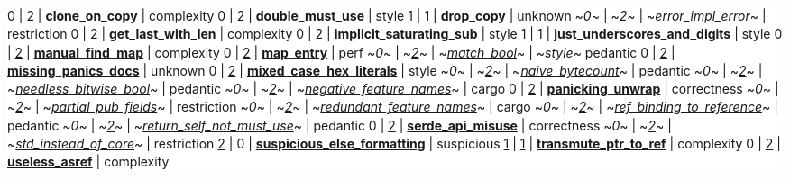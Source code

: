 0 | [2](https://dtolnay.github.io/noisy-clippy/clone_on_copy.html#global) | **[clone_on_copy](https://rust-lang.github.io/rust-clippy/master/index.html#clone_on_copy)** | complexity
0 | [2](https://dtolnay.github.io/noisy-clippy/double_must_use.html#global) | **[double_must_use](https://rust-lang.github.io/rust-clippy/master/index.html#double_must_use)** | style
[1](https://dtolnay.github.io/noisy-clippy/drop_copy.html#local) | [1](https://dtolnay.github.io/noisy-clippy/drop_copy.html#global) | **[drop_copy](https://rust-lang.github.io/rust-clippy/master/index.html#drop_copy)** | unknown
~*0*~ | ~*[2](https://dtolnay.github.io/noisy-clippy/error_impl_error.html#global)*~ | ~*[error_impl_error](https://rust-lang.github.io/rust-clippy/master/index.html#error_impl_error)*~ | restriction
0 | [2](https://dtolnay.github.io/noisy-clippy/get_last_with_len.html#global) | **[get_last_with_len](https://rust-lang.github.io/rust-clippy/master/index.html#get_last_with_len)** | complexity
0 | [2](https://dtolnay.github.io/noisy-clippy/implicit_saturating_sub.html#global) | **[implicit_saturating_sub](https://rust-lang.github.io/rust-clippy/master/index.html#implicit_saturating_sub)** | style
[1](https://dtolnay.github.io/noisy-clippy/just_underscores_and_digits.html#local) | [1](https://dtolnay.github.io/noisy-clippy/just_underscores_and_digits.html#global) | **[just_underscores_and_digits](https://rust-lang.github.io/rust-clippy/master/index.html#just_underscores_and_digits)** | style
0 | [2](https://dtolnay.github.io/noisy-clippy/manual_find_map.html#global) | **[manual_find_map](https://rust-lang.github.io/rust-clippy/master/index.html#manual_find_map)** | complexity
0 | [2](https://dtolnay.github.io/noisy-clippy/map_entry.html#global) | **[map_entry](https://rust-lang.github.io/rust-clippy/master/index.html#map_entry)** | perf
~*0*~ | ~*[2](https://dtolnay.github.io/noisy-clippy/match_bool.html#global)*~ | ~*[match_bool](https://rust-lang.github.io/rust-clippy/master/index.html#match_bool)*~ | ~*style*~ pedantic
0 | [2](https://dtolnay.github.io/noisy-clippy/missing_panics_docs.html#global) | **[missing_panics_docs](https://rust-lang.github.io/rust-clippy/master/index.html#missing_panics_docs)** | unknown
0 | [2](https://dtolnay.github.io/noisy-clippy/mixed_case_hex_literals.html#global) | **[mixed_case_hex_literals](https://rust-lang.github.io/rust-clippy/master/index.html#mixed_case_hex_literals)** | style
~*0*~ | ~*[2](https://dtolnay.github.io/noisy-clippy/naive_bytecount.html#global)*~ | ~*[naive_bytecount](https://rust-lang.github.io/rust-clippy/master/index.html#naive_bytecount)*~ | pedantic
~*0*~ | ~*[2](https://dtolnay.github.io/noisy-clippy/needless_bitwise_bool.html#global)*~ | ~*[needless_bitwise_bool](https://rust-lang.github.io/rust-clippy/master/index.html#needless_bitwise_bool)*~ | pedantic
~*0*~ | ~*[2](https://dtolnay.github.io/noisy-clippy/negative_feature_names.html#global)*~ | ~*[negative_feature_names](https://rust-lang.github.io/rust-clippy/master/index.html#negative_feature_names)*~ | cargo
0 | [2](https://dtolnay.github.io/noisy-clippy/panicking_unwrap.html#global) | **[panicking_unwrap](https://rust-lang.github.io/rust-clippy/master/index.html#panicking_unwrap)** | correctness
~*0*~ | ~*[2](https://dtolnay.github.io/noisy-clippy/partial_pub_fields.html#global)*~ | ~*[partial_pub_fields](https://rust-lang.github.io/rust-clippy/master/index.html#partial_pub_fields)*~ | restriction
~*0*~ | ~*[2](https://dtolnay.github.io/noisy-clippy/redundant_feature_names.html#global)*~ | ~*[redundant_feature_names](https://rust-lang.github.io/rust-clippy/master/index.html#redundant_feature_names)*~ | cargo
~*0*~ | ~*[2](https://dtolnay.github.io/noisy-clippy/ref_binding_to_reference.html#global)*~ | ~*[ref_binding_to_reference](https://rust-lang.github.io/rust-clippy/master/index.html#ref_binding_to_reference)*~ | pedantic
~*0*~ | ~*[2](https://dtolnay.github.io/noisy-clippy/return_self_not_must_use.html#global)*~ | ~*[return_self_not_must_use](https://rust-lang.github.io/rust-clippy/master/index.html#return_self_not_must_use)*~ | pedantic
0 | [2](https://dtolnay.github.io/noisy-clippy/serde_api_misuse.html#global) | **[serde_api_misuse](https://rust-lang.github.io/rust-clippy/master/index.html#serde_api_misuse)** | correctness
~*0*~ | ~*[2](https://dtolnay.github.io/noisy-clippy/std_instead_of_core.html#global)*~ | ~*[std_instead_of_core](https://rust-lang.github.io/rust-clippy/master/index.html#std_instead_of_core)*~ | restriction
[2](https://dtolnay.github.io/noisy-clippy/suspicious_else_formatting.html#local) | 0 | **[suspicious_else_formatting](https://rust-lang.github.io/rust-clippy/master/index.html#suspicious_else_formatting)** | suspicious
[1](https://dtolnay.github.io/noisy-clippy/transmute_ptr_to_ref.html#local) | [1](https://dtolnay.github.io/noisy-clippy/transmute_ptr_to_ref.html#global) | **[transmute_ptr_to_ref](https://rust-lang.github.io/rust-clippy/master/index.html#transmute_ptr_to_ref)** | complexity
0 | [2](https://dtolnay.github.io/noisy-clippy/useless_asref.html#global) | **[useless_asref](https://rust-lang.github.io/rust-clippy/master/index.html#useless_asref)** | complexity